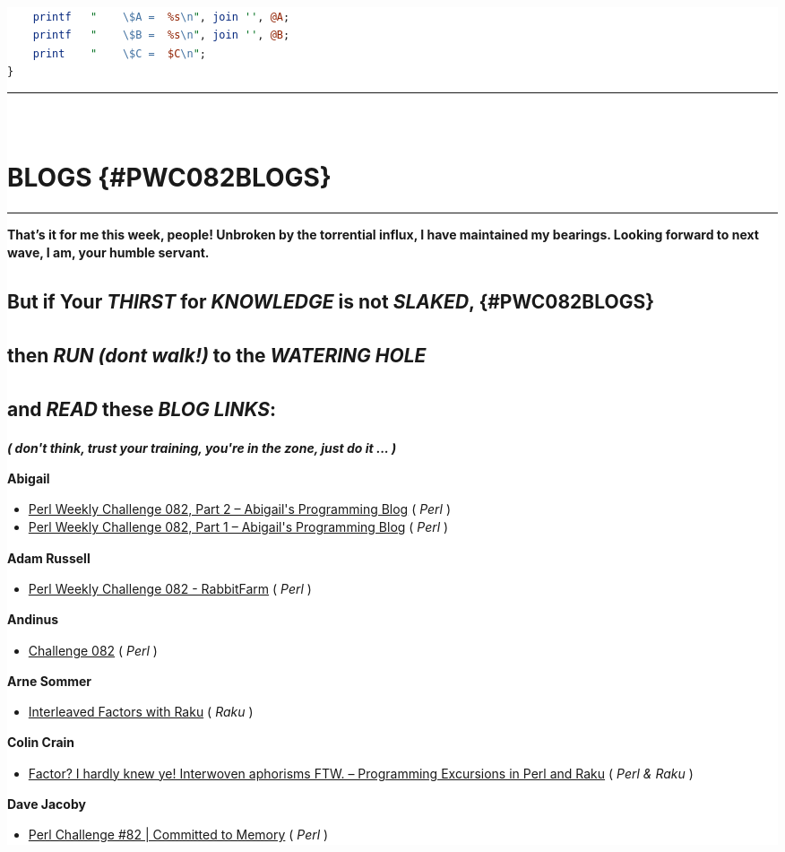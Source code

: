 ```perl
    printf   "    \$A =  %s\n", join '', @A;
    printf   "    \$B =  %s\n", join '', @B;
    print    "    \$C =  $C\n";
}
```


---

<br>

# BLOGS {#PWC082BLOGS}

***

**That’s it for me this week, people! Unbroken by the torrential influx, I have maintained my bearings. Looking forward to next wave, I am, your humble servant.**

## But if Your *THIRST* for *KNOWLEDGE* is not *SLAKED*, {#PWC082BLOGS}
## then *RUN* *(dont walk!)* to the *WATERING HOLE*
## and *READ* these *BLOG* *LINKS*:

***( don't think, trust your training, you're in the zone, just do it ... )***


**Abigail**

 * [Perl Weekly Challenge 082, Part 2 &#8211; Abigail's Programming Blog](https://wp.me/pcsEjt-1t) ( *Perl* )
 * [Perl Weekly Challenge 082, Part 1 &#8211; Abigail's Programming Blog](https://wp.me/pcsEjt-K) ( *Perl* )

**Adam Russell**

 * [Perl Weekly Challenge 082 - RabbitFarm](http://www.rabbitfarm.com/cgi-bin/blosxom/2020/10/18#pwc082) ( *Perl* )

**Andinus**

 * [Challenge 082](https://andinus.tilde.institute/pwc/challenge-082/) ( *Perl* )

**Arne Sommer**

 * [Interleaved Factors with Raku](https://raku-musings.com/interleaved-factors.html) ( *Raku* )

**Colin Crain**

 * [Factor? I hardly knew ye! Interwoven aphorisms FTW. &#8211; Programming Excursions in Perl and Raku](https://colincrain.wordpress.com/2020/10/16/factor-i-hardly-knew-ye-interwoven-aphorisms-ftw/) ( *Perl & Raku* )

**Dave Jacoby**

 * [Perl Challenge #82 | Committed to Memory](https://jacoby.github.io/2020/10/14/perl-challenge-82.html) ( *Perl* )
